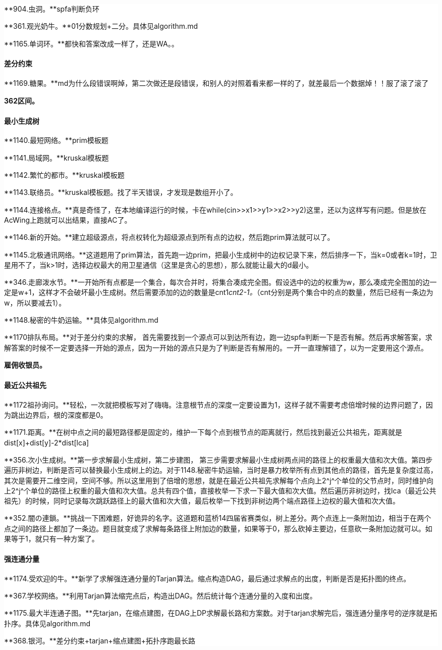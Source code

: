 **904.虫洞。**spfa判断负环

**361.观光奶牛。**01分数规划+二分。具体见algorithm.md

**1165.单词环。**都快和答案改成一样了，还是WA。。

#### 差分约束

**1169.糖果。**md为什么段错误啊焯，第二次做还是段错误，和别人的对照着看来都一样的了，就差最后一个数据焯！！服了滚了滚了

**362区间。**

#### 最小生成树

**1140.最短网络。**prim模板题

**1141.局域网。**kruskal模板题

**1142.繁忙的都市。**kruskal模板题

**1143.联络员。**kruskal模板题。找了半天错误，才发现是数组开小了。

**1144.连接格点。**真是奇怪了，在本地编译运行的时候，卡在while(cin>>x1>>y1>>x2>>y2)这里，还以为这样写有问题。但是放在AcWing上跑就可以出结果，直接AC了。

**1146.新的开始。**建立超级源点，将点权转化为超级源点到所有点的边权，然后跑prim算法就可以了。

**1145.北极通讯网络。**这道题用了prim算法，首先跑一边prim，把最小生成树中的边权记录下来，然后排序一下，当k=0或者k=1时，卫星用不了，当k>1时，选择边权最大的用卫星通信（这里是贪心的思想），那么就能让最大的d最小。

**346.走廊泼水节。**一开始所有点都是一个集合，每次合并时，将集合凑成完全图。假设选中的边的权重为w，那么凑成完全图加的边一定是w+1，这样才不会破坏最小生成树。然后需要添加的边的数量是cnt1*cnt2-1。*（cnt分别是两个集合中的点的数量，然后已经有一条边为w，所以要减去1）。

**1148.秘密的牛奶运输。**具体见algorithm.md

**1170排队布局。**对于差分约束的求解， 首先需要找到一个源点可以到达所有边，跑一边spfa判断一下是否有解。然后再求解答案，求解答案的时候不一定要选择一开始的源点，因为一开始的源点只是为了判断是否有解用的。一开一直理解错了，以为一定要用这个源点。

**雇佣收银员。**

#### 最近公共祖先

**1172祖孙询问。**轻松，一次就把模板写对了嗨嗨。注意根节点的深度一定要设置为1，这样子就不需要考虑倍增时候的边界问题了，因为跳出边界后，根的深度都是0。

**1171.距离。**在树中点之间的最短路径都是固定的，维护一下每个点到根节点的距离就行，然后找到最近公共祖先，距离就是dist[x]+dist[y]-2*dist[lca]

**356.次小生成树。**第一步求解最小生成树，第二步建图， 第三步需要求解最小生成树两点间的路径上的权重最大值和次大值。第四步遍历非树边，判断是否可以替换最小生成树上的边。对于1148.秘密牛奶运输，当时是暴力枚举所有点到其他点的路径，首先是复杂度过高，其次是需要开二维空间，空间不够。所以这里用到了倍增的思想，就是在最近公共祖先求解每个点向上2^j^个单位的父节点时，同时维护向上2^j^个单位的路径上权重的最大值和次大值。总共有四个值，直接枚举一下求一下最大值和次大值。然后遍历非树边时，找lca（最近公共祖先）的时候，同时记录每次跳跃路径上的最大值和次大值，最后枚举一下找到非树边两个端点路径上边权的最大值和次大值。

**352.闇の連鎖。**挑战一下困难题，好诡异的名字。这道题和蓝桥14四届省赛类似，树上差分。两个点连上一条附加边，相当于在两个点之间的路径上都加了一条边。题目就变成了求解每条路径上附加边的数量，如果等于0，那么砍掉主要边，任意砍一条附加边就可以。如果等于1，就只有一种方案了。

#### 强连通分量

**1174.受欢迎的牛。**新学了求解强连通分量的Tarjan算法。缩点构造DAG，最后通过求解点的出度，判断是否是拓扑图的终点。

**367.学校网络。**利用Tarjan算法缩完点后，构造出DAG。然后统计每个连通分量的入度和出度。

**1175.最大半连通子图。**先tarjan，在缩点建图，在DAG上DP求解最长路和方案数。对于tarjan求解完后，强连通分量序号的逆序就是拓扑序。具体见algorithm.md

**368.银河。**差分约束+tarjan+缩点建图+拓扑序跑最长路
